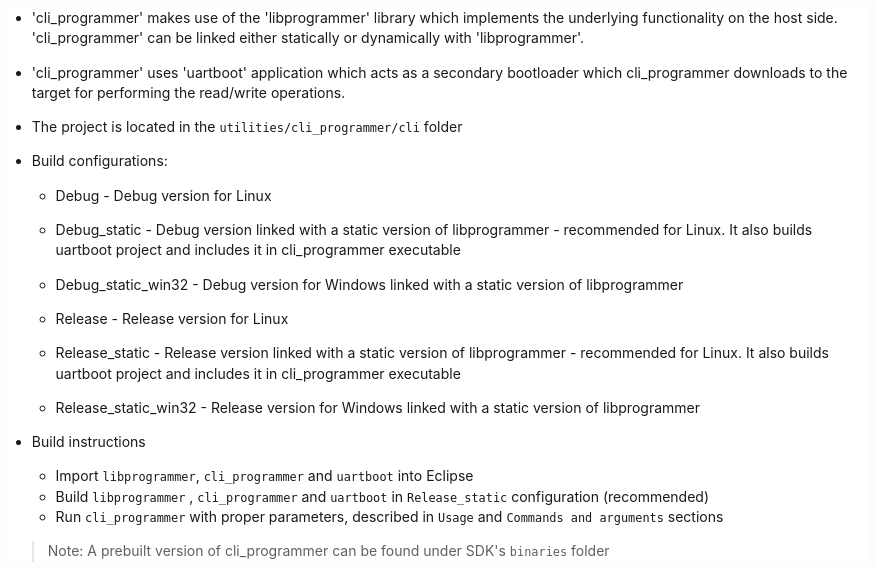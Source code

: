 - 'cli_programmer' makes use of the 'libprogrammer' library which implements the underlying functionality 
on the host side. 'cli_programmer' can be linked either statically or dynamically with 'libprogrammer'.

- 'cli_programmer' uses 'uartboot' application which acts as a secondary bootloader which cli_programmer 
downloads to the target for performing the read/write operations. 

- The project is located in the `utilities/cli_programmer/cli` folder

- Build configurations:

  * Debug	 		- Debug version for Linux
  * Debug_static 		- Debug version linked with a static version of libprogrammer - recommended
                   		for Linux. It also builds uartboot project and includes it in cli_programmer executable
  * Debug_static_win32		- Debug version for Windows linked with a static version of libprogrammer 

  * Release	   		- Release version for Linux
  * Release_static 		- Release version linked with a static version of libprogrammer - recommended
                     		for Linux. It also builds uartboot project and includes it in cli_programmer executable
  * Release_static_win32	- Release version for Windows linked with a static version of libprogrammer

- Build instructions
  * Import `libprogrammer`, `cli_programmer` and `uartboot` into Eclipse
  * Build `libprogrammer` , `cli_programmer` and `uartboot` in `Release_static` configuration (recommended)
  * Run `cli_programmer` with proper parameters, described in `Usage` and `Commands and arguments` sections

> Note: A prebuilt version of cli_programmer can be found under SDK's `binaries` folder

